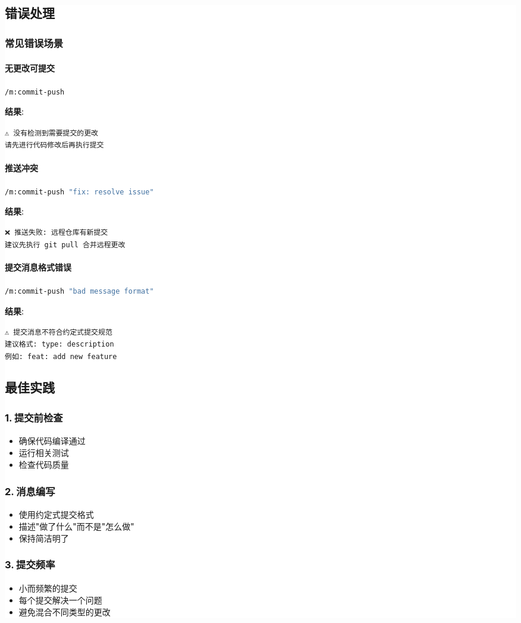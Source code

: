 ## 错误处理

### 常见错误场景

#### 无更改可提交
```bash
/m:commit-push
```
**结果**: 
```
⚠️ 没有检测到需要提交的更改
请先进行代码修改后再执行提交
```

#### 推送冲突
```bash
/m:commit-push "fix: resolve issue"
```
**结果**: 
```
❌ 推送失败: 远程仓库有新提交
建议先执行 git pull 合并远程更改
```

#### 提交消息格式错误
```bash
/m:commit-push "bad message format"
```
**结果**: 
```
⚠️ 提交消息不符合约定式提交规范
建议格式: type: description
例如: feat: add new feature
```

## 最佳实践

### 1. 提交前检查
- 确保代码编译通过
- 运行相关测试
- 检查代码质量

### 2. 消息编写
- 使用约定式提交格式
- 描述"做了什么"而不是"怎么做"
- 保持简洁明了

### 3. 提交频率
- 小而频繁的提交
- 每个提交解决一个问题
- 避免混合不同类型的更改
